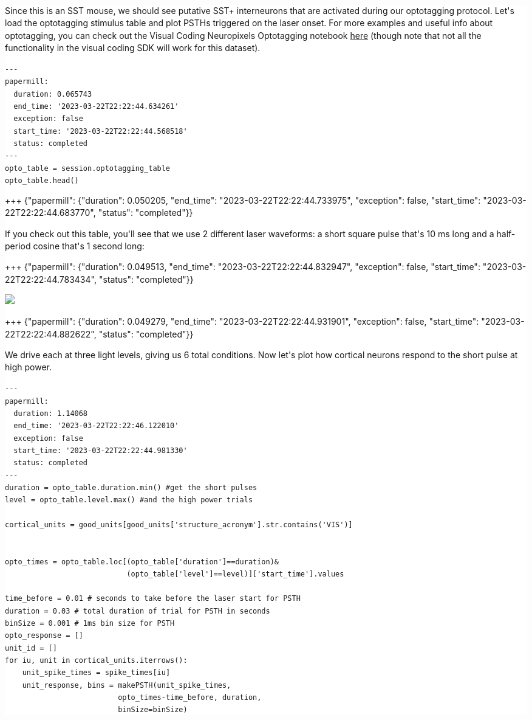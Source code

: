 Since this is an SST mouse, we should see putative SST+ interneurons that are activated during our optotagging protocol. Let's load the optotagging stimulus table and plot PSTHs triggered on the laser onset. For more examples and useful info about optotagging, you can check out the Visual Coding Neuropixels Optotagging notebook [here](https://allensdk.readthedocs.io/en/latest/visual_coding_neuropixels.html) (though note that not all the functionality in the visual coding SDK will work for this dataset).

```{code-cell} ipython3
---
papermill:
  duration: 0.065743
  end_time: '2023-03-22T22:22:44.634261'
  exception: false
  start_time: '2023-03-22T22:22:44.568518'
  status: completed
---
opto_table = session.optotagging_table
opto_table.head()
```

+++ {"papermill": {"duration": 0.050205, "end_time": "2023-03-22T22:22:44.733975", "exception": false, "start_time": "2023-03-22T22:22:44.683770", "status": "completed"}}

If you check out this table, you'll see that we use 2 different laser waveforms: a short square pulse that's 10 ms long and a half-period cosine that's 1 second long:

+++ {"papermill": {"duration": 0.049513, "end_time": "2023-03-22T22:22:44.832947", "exception": false, "start_time": "2023-03-22T22:22:44.783434", "status": "completed"}}

<div>
<img src="https://brainmapportal-live-4cc80a57cd6e400d854-f7fdcae.divio-media.net/filer_public/42/a9/42a97aa9-910a-4e62-9b1a-62c26eab3772/opto_waveforms.png", width="700"/>
</div>

+++ {"papermill": {"duration": 0.049279, "end_time": "2023-03-22T22:22:44.931901", "exception": false, "start_time": "2023-03-22T22:22:44.882622", "status": "completed"}}

We drive each at three light levels, giving us 6 total conditions. Now let's plot how cortical neurons respond to the short pulse at high power.

```{code-cell} ipython3
---
papermill:
  duration: 1.14068
  end_time: '2023-03-22T22:22:46.122010'
  exception: false
  start_time: '2023-03-22T22:22:44.981330'
  status: completed
---
duration = opto_table.duration.min() #get the short pulses
level = opto_table.level.max() #and the high power trials

cortical_units = good_units[good_units['structure_acronym'].str.contains('VIS')]


opto_times = opto_table.loc[(opto_table['duration']==duration)&
                            (opto_table['level']==level)]['start_time'].values

time_before = 0.01 # seconds to take before the laser start for PSTH
duration = 0.03 # total duration of trial for PSTH in seconds
binSize = 0.001 # 1ms bin size for PSTH
opto_response = []
unit_id = []
for iu, unit in cortical_units.iterrows():
    unit_spike_times = spike_times[iu]
    unit_response, bins = makePSTH(unit_spike_times,
                          opto_times-time_before, duration,
                          binSize=binSize)
```